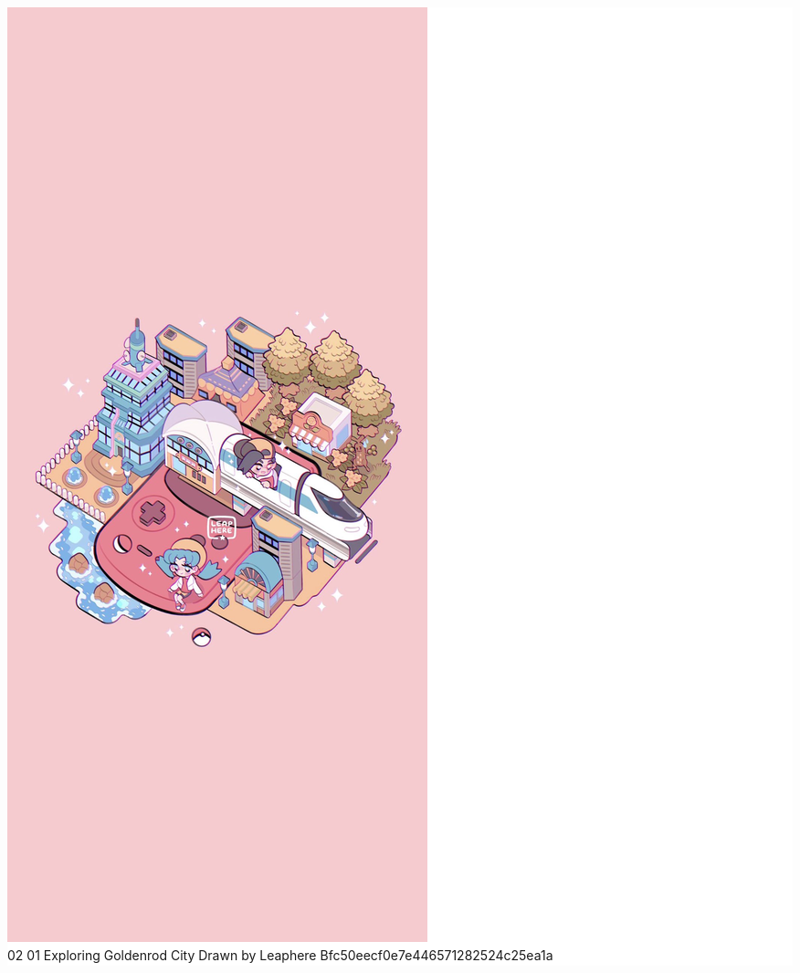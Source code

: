 [![02 01 Exploring Goldenrod City  Drawn by Leaphere  Bfc50eecf0e7e446571282524c25ea1a](02-01-Exploring_Goldenrod_City__drawn_by_leaphere__bfc50eecf0e7e446571282524c25ea1a.png "02 01 Exploring Goldenrod City  Drawn by Leaphere  Bfc50eecf0e7e446571282524c25ea1a")](https://raw.githubusercontent.com/buckmanc/Wallpapers/main/mobile/pokemon%20isometrics%20by%20leaphere/02-01-Exploring_Goldenrod_City__drawn_by_leaphere__bfc50eecf0e7e446571282524c25ea1a.png)\
02 01 Exploring Goldenrod City  Drawn by Leaphere  Bfc50eecf0e7e446571282524c25ea1a

